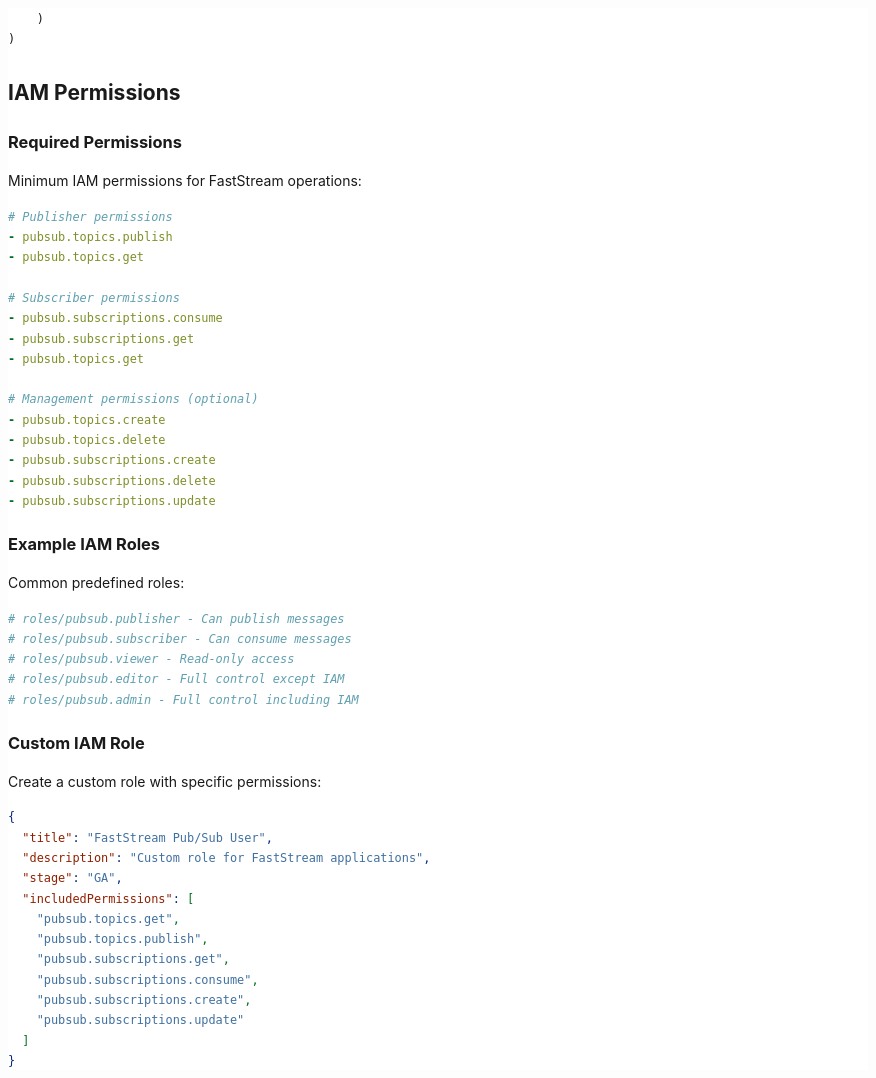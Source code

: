 ```python
    )
)
```

## IAM Permissions

### Required Permissions

Minimum IAM permissions for FastStream operations:

```yaml
# Publisher permissions
- pubsub.topics.publish
- pubsub.topics.get

# Subscriber permissions
- pubsub.subscriptions.consume
- pubsub.subscriptions.get
- pubsub.topics.get

# Management permissions (optional)
- pubsub.topics.create
- pubsub.topics.delete
- pubsub.subscriptions.create
- pubsub.subscriptions.delete
- pubsub.subscriptions.update
```

### Example IAM Roles

Common predefined roles:

```python
# roles/pubsub.publisher - Can publish messages
# roles/pubsub.subscriber - Can consume messages
# roles/pubsub.viewer - Read-only access
# roles/pubsub.editor - Full control except IAM
# roles/pubsub.admin - Full control including IAM
```

### Custom IAM Role

Create a custom role with specific permissions:

```json
{
  "title": "FastStream Pub/Sub User",
  "description": "Custom role for FastStream applications",
  "stage": "GA",
  "includedPermissions": [
    "pubsub.topics.get",
    "pubsub.topics.publish",
    "pubsub.subscriptions.get",
    "pubsub.subscriptions.consume",
    "pubsub.subscriptions.create",
    "pubsub.subscriptions.update"
  ]
}
```
